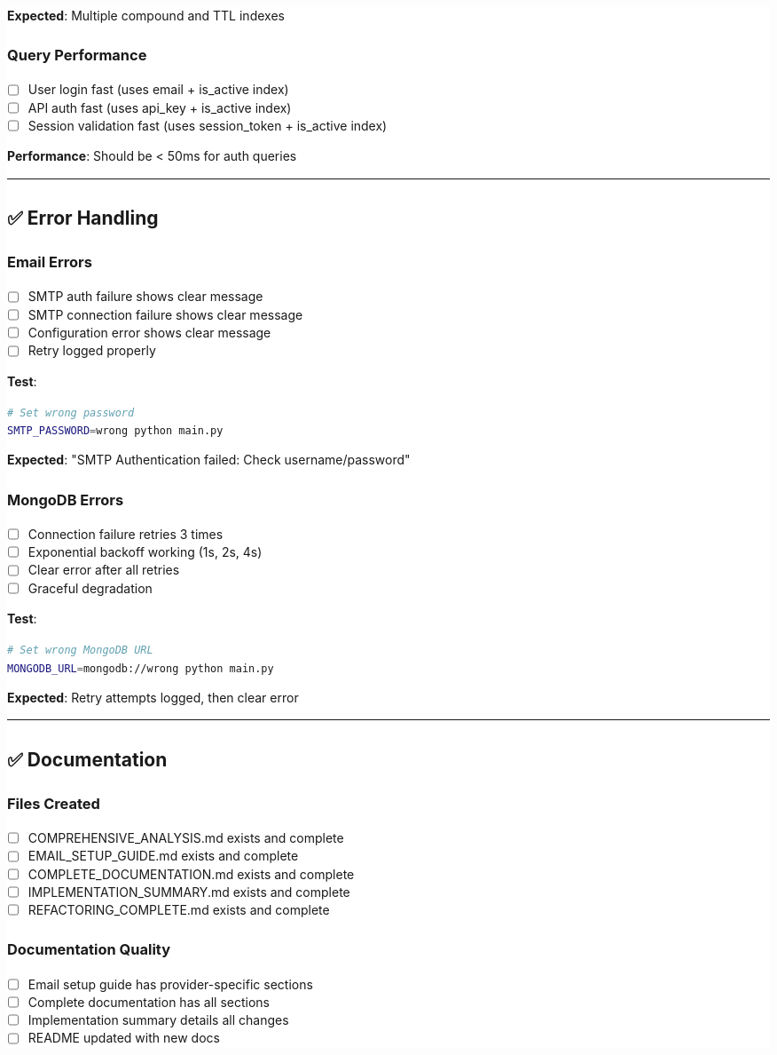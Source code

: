 **Expected**: Multiple compound and TTL indexes

### Query Performance
- [ ] User login fast (uses email + is_active index)
- [ ] API auth fast (uses api_key + is_active index)
- [ ] Session validation fast (uses session_token + is_active index)

**Performance**: Should be < 50ms for auth queries

---

## ✅ Error Handling

### Email Errors
- [ ] SMTP auth failure shows clear message
- [ ] SMTP connection failure shows clear message
- [ ] Configuration error shows clear message
- [ ] Retry logged properly

**Test**:
```bash
# Set wrong password
SMTP_PASSWORD=wrong python main.py
```

**Expected**: "SMTP Authentication failed: Check username/password"

### MongoDB Errors
- [ ] Connection failure retries 3 times
- [ ] Exponential backoff working (1s, 2s, 4s)
- [ ] Clear error after all retries
- [ ] Graceful degradation

**Test**:
```bash
# Set wrong MongoDB URL
MONGODB_URL=mongodb://wrong python main.py
```

**Expected**: Retry attempts logged, then clear error

---

## ✅ Documentation

### Files Created
- [ ] COMPREHENSIVE_ANALYSIS.md exists and complete
- [ ] EMAIL_SETUP_GUIDE.md exists and complete
- [ ] COMPLETE_DOCUMENTATION.md exists and complete
- [ ] IMPLEMENTATION_SUMMARY.md exists and complete
- [ ] REFACTORING_COMPLETE.md exists and complete

### Documentation Quality
- [ ] Email setup guide has provider-specific sections
- [ ] Complete documentation has all sections
- [ ] Implementation summary details all changes
- [ ] README updated with new docs
